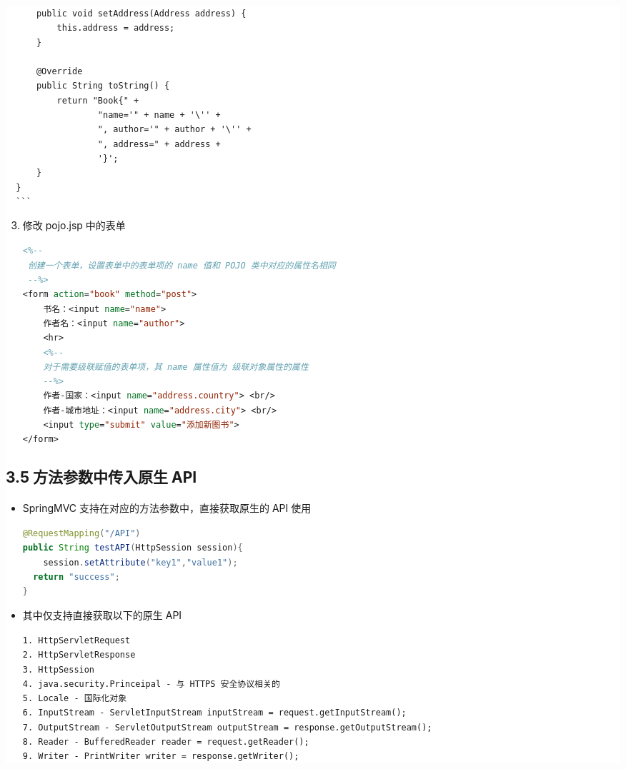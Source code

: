           public void setAddress(Address address) {
              this.address = address;
          }
      
          @Override
          public String toString() {
              return "Book{" +
                      "name='" + name + '\'' +
                      ", author='" + author + '\'' +
                      ", address=" + address +
                      '}';
          }
      }
      ```

   3. 修改 pojo.jsp 中的表单

      ```jsp
      <%--
       创建一个表单，设置表单中的表单项的 name 值和 POJO 类中对应的属性名相同
       --%>
      <form action="book" method="post">
          书名：<input name="name">
          作者名：<input name="author">
          <hr>
          <%--
          对于需要级联赋值的表单项，其 name 属性值为 级联对象属性的属性
          --%>
          作者-国家：<input name="address.country"> <br/>
          作者-城市地址：<input name="address.city"> <br/>
          <input type="submit" value="添加新图书">
      </form>
      ```



## 3.5 方法参数中传入原生 API	

- SpringMVC 支持在对应的方法参数中，直接获取原生的 API 使用

  ```java
  @RequestMapping("/API")
  public String testAPI(HttpSession session){
      session.setAttribute("key1","value1");
  	return "success";   
  }
  ```

- 其中仅支持直接获取以下的原生 API

  ```
  1. HttpServletRequest
  2. HttpServletResponse
  3. HttpSession
  4. java.security.Princeipal - 与 HTTPS 安全协议相关的
  5. Locale - 国际化对象
  6. InputStream - ServletInputStream inputStream = request.getInputStream();
  7. OutputStream - ServletOutputStream outputStream = response.getOutputStream();
  8. Reader - BufferedReader reader = request.getReader();
  9. Writer - PrintWriter writer = response.getWriter();
  ```
